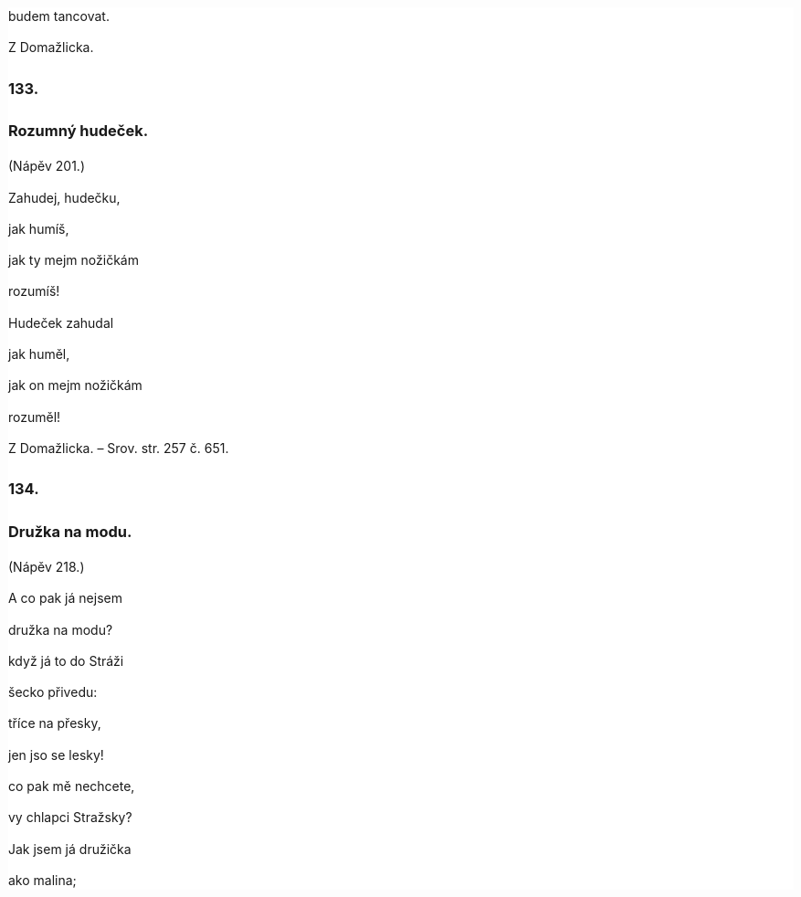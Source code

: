 budem tancovat.

Z Domažlicka.

### 133.

### Rozumný hudeček.

(Nápěv 201.)

Zahudej, hudečku,

jak humíš,

jak ty mejm nožičkám

rozumíš!

</section>

<section>

Hudeček zahudal

jak huměl,

jak on mejm nožičkám

rozuměl!

Z Domažlicka. – Srov. str. 257 č. 651.

### 134.

### Družka na modu.

(Nápěv 218.)

A co pak já nejsem

družka na modu?

když já to do Stráži

šecko přivedu:

tříce na přesky,

jen jso se lesky!

co pak mě nechcete,

vy chlapci Stražsky?

</section>

<section>

Jak jsem já družička

ako malina;
